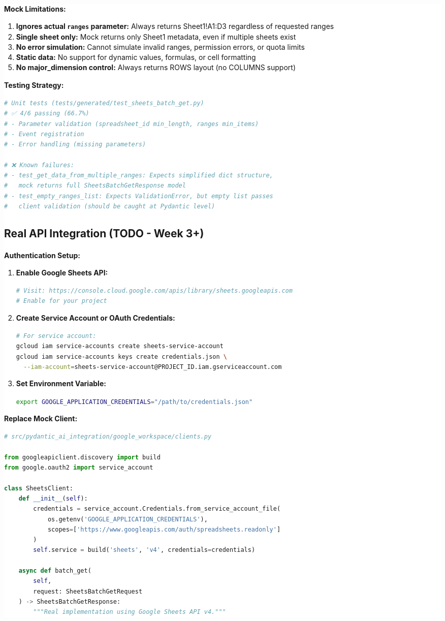 **Mock Limitations:**

1. **Ignores actual `ranges` parameter:** Always returns Sheet1!A1:D3 regardless of requested ranges
2. **Single sheet only:** Mock returns only Sheet1 metadata, even if multiple sheets exist
3. **No error simulation:** Cannot simulate invalid ranges, permission errors, or quota limits
4. **Static data:** No support for dynamic values, formulas, or cell formatting
5. **No major_dimension control:** Always returns ROWS layout (no COLUMNS support)

**Testing Strategy:**

```python
# Unit tests (tests/generated/test_sheets_batch_get.py)
# ✅ 4/6 passing (66.7%)
# - Parameter validation (spreadsheet_id min_length, ranges min_items)
# - Event registration
# - Error handling (missing parameters)

# ❌ Known failures:
# - test_get_data_from_multiple_ranges: Expects simplified dict structure,
#   mock returns full SheetsBatchGetResponse model
# - test_empty_ranges_list: Expects ValidationError, but empty list passes
#   client validation (should be caught at Pydantic level)
```

## Real API Integration (TODO - Week 3+)

**Authentication Setup:**

1. **Enable Google Sheets API:**
   ```bash
   # Visit: https://console.cloud.google.com/apis/library/sheets.googleapis.com
   # Enable for your project
   ```

2. **Create Service Account or OAuth Credentials:**
   ```bash
   # For service account:
   gcloud iam service-accounts create sheets-service-account
   gcloud iam service-accounts keys create credentials.json \
     --iam-account=sheets-service-account@PROJECT_ID.iam.gserviceaccount.com
   ```

3. **Set Environment Variable:**
   ```bash
   export GOOGLE_APPLICATION_CREDENTIALS="/path/to/credentials.json"
   ```

**Replace Mock Client:**

```python
# src/pydantic_ai_integration/google_workspace/clients.py

from googleapiclient.discovery import build
from google.oauth2 import service_account

class SheetsClient:
    def __init__(self):
        credentials = service_account.Credentials.from_service_account_file(
            os.getenv('GOOGLE_APPLICATION_CREDENTIALS'),
            scopes=['https://www.googleapis.com/auth/spreadsheets.readonly']
        )
        self.service = build('sheets', 'v4', credentials=credentials)

    async def batch_get(
        self,
        request: SheetsBatchGetRequest
    ) -> SheetsBatchGetResponse:
        """Real implementation using Google Sheets API v4."""
```